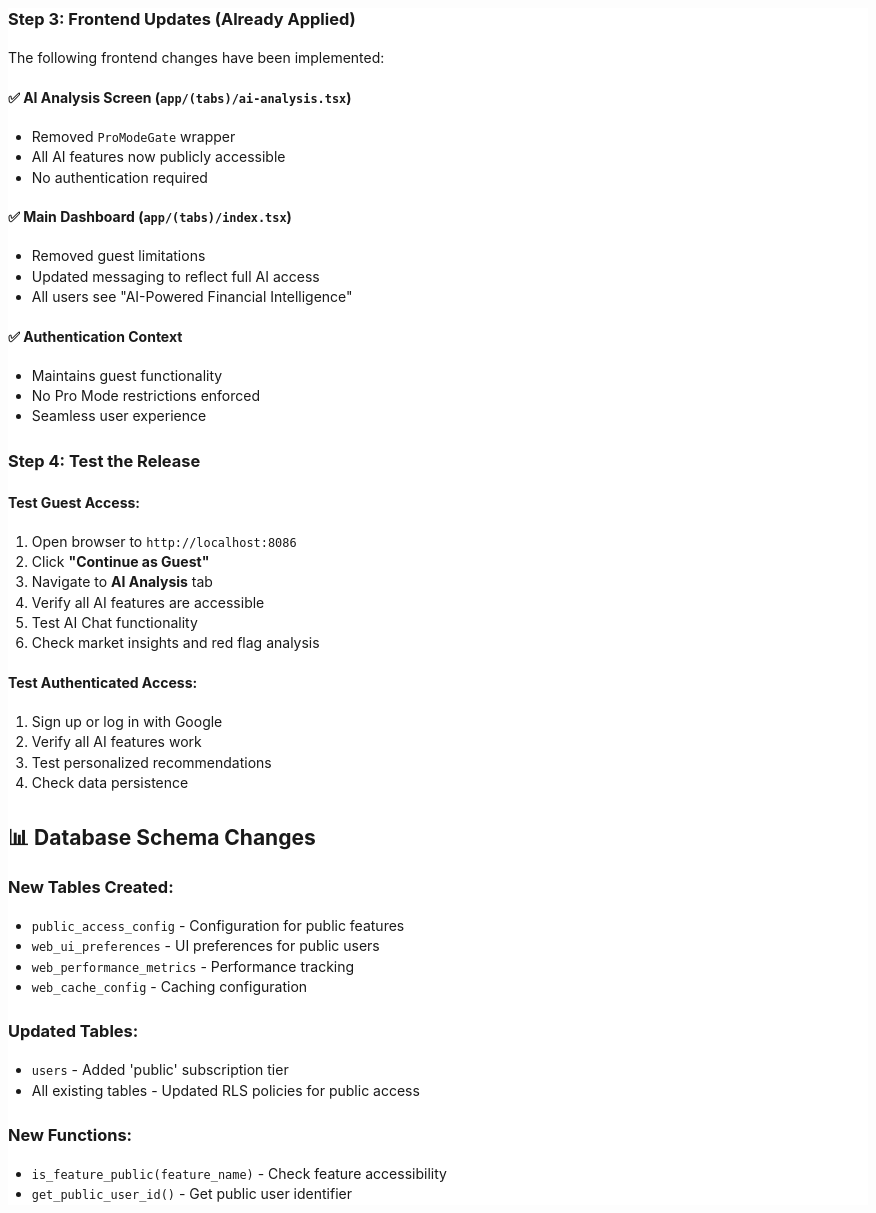 ### Step 3: Frontend Updates (Already Applied)

The following frontend changes have been implemented:

#### ✅ AI Analysis Screen (`app/(tabs)/ai-analysis.tsx`)
- Removed `ProModeGate` wrapper
- All AI features now publicly accessible
- No authentication required

#### ✅ Main Dashboard (`app/(tabs)/index.tsx`)
- Removed guest limitations
- Updated messaging to reflect full AI access
- All users see "AI-Powered Financial Intelligence"

#### ✅ Authentication Context
- Maintains guest functionality
- No Pro Mode restrictions enforced
- Seamless user experience

### Step 4: Test the Release

#### Test Guest Access:
1. Open browser to `http://localhost:8086`
2. Click **"Continue as Guest"**
3. Navigate to **AI Analysis** tab
4. Verify all AI features are accessible
5. Test AI Chat functionality
6. Check market insights and red flag analysis

#### Test Authenticated Access:
1. Sign up or log in with Google
2. Verify all AI features work
3. Test personalized recommendations
4. Check data persistence

## 📊 Database Schema Changes

### New Tables Created:
- `public_access_config` - Configuration for public features
- `web_ui_preferences` - UI preferences for public users
- `web_performance_metrics` - Performance tracking
- `web_cache_config` - Caching configuration

### Updated Tables:
- `users` - Added 'public' subscription tier
- All existing tables - Updated RLS policies for public access

### New Functions:
- `is_feature_public(feature_name)` - Check feature accessibility
- `get_public_user_id()` - Get public user identifier
